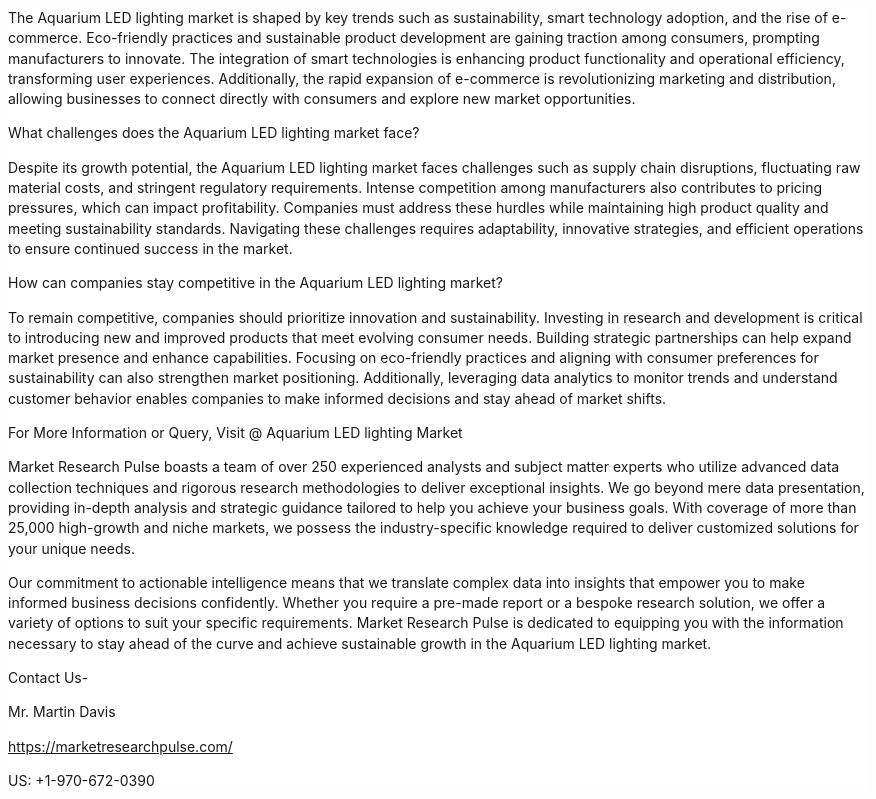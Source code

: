 The Aquarium LED lighting market is shaped by key trends such as sustainability, smart technology adoption, and the rise of e-commerce. Eco-friendly practices and sustainable product development are gaining traction among consumers, prompting manufacturers to innovate. The integration of smart technologies is enhancing product functionality and operational efficiency, transforming user experiences. Additionally, the rapid expansion of e-commerce is revolutionizing marketing and distribution, allowing businesses to connect directly with consumers and explore new market opportunities.

What challenges does the Aquarium LED lighting market face?

Despite its growth potential, the Aquarium LED lighting market faces challenges such as supply chain disruptions, fluctuating raw material costs, and stringent regulatory requirements. Intense competition among manufacturers also contributes to pricing pressures, which can impact profitability. Companies must address these hurdles while maintaining high product quality and meeting sustainability standards. Navigating these challenges requires adaptability, innovative strategies, and efficient operations to ensure continued success in the market.

How can companies stay competitive in the Aquarium LED lighting market?

To remain competitive, companies should prioritize innovation and sustainability. Investing in research and development is critical to introducing new and improved products that meet evolving consumer needs. Building strategic partnerships can help expand market presence and enhance capabilities. Focusing on eco-friendly practices and aligning with consumer preferences for sustainability can also strengthen market positioning. Additionally, leveraging data analytics to monitor trends and understand customer behavior enables companies to make informed decisions and stay ahead of market shifts.

For More Information or Query, Visit @ Aquarium LED lighting Market

Market Research Pulse boasts a team of over 250 experienced analysts and subject matter experts who utilize advanced data collection techniques and rigorous research methodologies to deliver exceptional insights. We go beyond mere data presentation, providing in-depth analysis and strategic guidance tailored to help you achieve your business goals. With coverage of more than 25,000 high-growth and niche markets, we possess the industry-specific knowledge required to deliver customized solutions for your unique needs.

Our commitment to actionable intelligence means that we translate complex data into insights that empower you to make informed business decisions confidently. Whether you require a pre-made report or a bespoke research solution, we offer a variety of options to suit your specific requirements. Market Research Pulse is dedicated to equipping you with the information necessary to stay ahead of the curve and achieve sustainable growth in the Aquarium LED lighting market.

Contact Us-

Mr. Martin Davis

https://marketresearchpulse.com/

US: +1-970-672-0390
